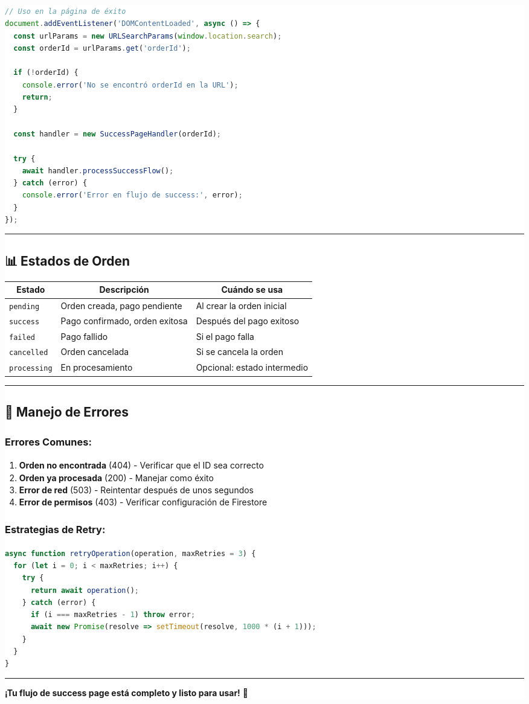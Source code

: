 ```javascript
// Uso en la página de éxito
document.addEventListener('DOMContentLoaded', async () => {
  const urlParams = new URLSearchParams(window.location.search);
  const orderId = urlParams.get('orderId');
  
  if (!orderId) {
    console.error('No se encontró orderId en la URL');
    return;
  }
  
  const handler = new SuccessPageHandler(orderId);
  
  try {
    await handler.processSuccessFlow();
  } catch (error) {
    console.error('Error en flujo de success:', error);
  }
});
```

---

## 📊 **Estados de Orden**

| Estado | Descripción | Cuándo se usa |
|--------|-------------|---------------|
| `pending` | Orden creada, pago pendiente | Al crear la orden inicial |
| `success` | Pago confirmado, orden exitosa | Después del pago exitoso |
| `failed` | Pago fallido | Si el pago falla |
| `cancelled` | Orden cancelada | Si se cancela la orden |
| `processing` | En procesamiento | Opcional: estado intermedio |

---

## 🚨 **Manejo de Errores**

### **Errores Comunes:**
1. **Orden no encontrada** (404) - Verificar que el ID sea correcto
2. **Orden ya procesada** (200) - Manejar como éxito
3. **Error de red** (503) - Reintentar después de unos segundos
4. **Error de permisos** (403) - Verificar configuración de Firestore

### **Estrategias de Retry:**
```javascript
async function retryOperation(operation, maxRetries = 3) {
  for (let i = 0; i < maxRetries; i++) {
    try {
      return await operation();
    } catch (error) {
      if (i === maxRetries - 1) throw error;
      await new Promise(resolve => setTimeout(resolve, 1000 * (i + 1)));
    }
  }
}
```

---

**¡Tu flujo de success page está completo y listo para usar!** 🎉
